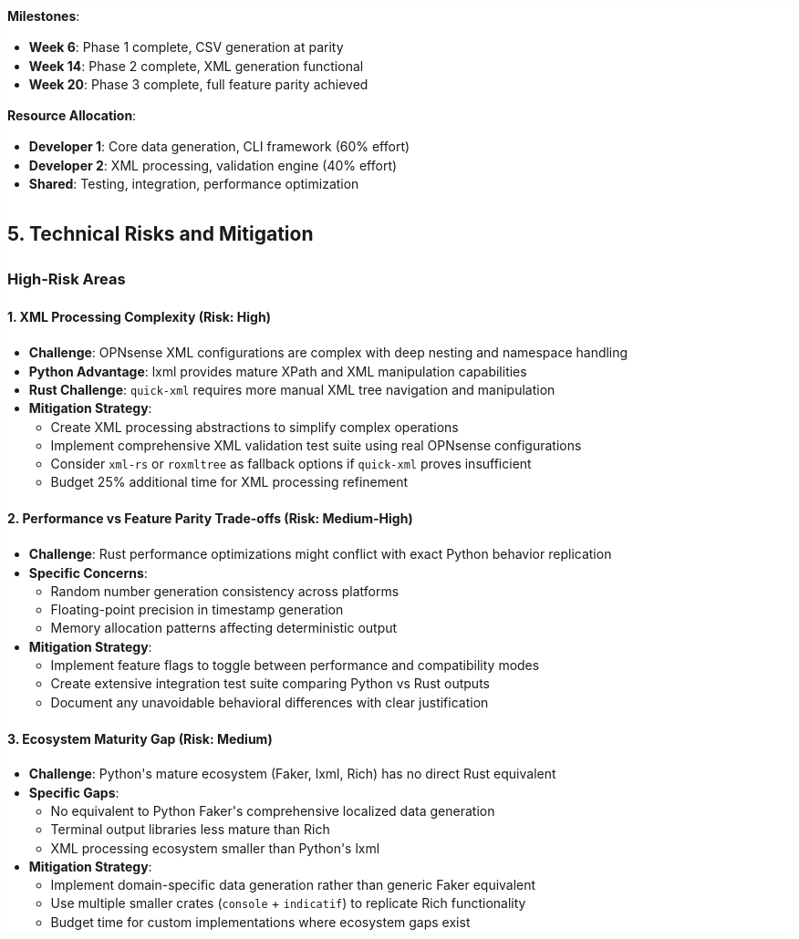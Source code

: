 **Milestones**:

- **Week 6**: Phase 1 complete, CSV generation at parity
- **Week 14**: Phase 2 complete, XML generation functional
- **Week 20**: Phase 3 complete, full feature parity achieved

**Resource Allocation**:

- **Developer 1**: Core data generation, CLI framework (60% effort)
- **Developer 2**: XML processing, validation engine (40% effort)
- **Shared**: Testing, integration, performance optimization

## 5. Technical Risks and Mitigation

### High-Risk Areas

#### 1. XML Processing Complexity (Risk: High)

- **Challenge**: OPNsense XML configurations are complex with deep nesting and namespace handling
- **Python Advantage**: lxml provides mature XPath and XML manipulation capabilities
- **Rust Challenge**: `quick-xml` requires more manual XML tree navigation and manipulation
- **Mitigation Strategy**:
  - Create XML processing abstractions to simplify complex operations
  - Implement comprehensive XML validation test suite using real OPNsense configurations
  - Consider `xml-rs` or `roxmltree` as fallback options if `quick-xml` proves insufficient
  - Budget 25% additional time for XML processing refinement

#### 2. Performance vs Feature Parity Trade-offs (Risk: Medium-High)

- **Challenge**: Rust performance optimizations might conflict with exact Python behavior replication
- **Specific Concerns**:
  - Random number generation consistency across platforms
  - Floating-point precision in timestamp generation
  - Memory allocation patterns affecting deterministic output
- **Mitigation Strategy**:
  - Implement feature flags to toggle between performance and compatibility modes
  - Create extensive integration test suite comparing Python vs Rust outputs
  - Document any unavoidable behavioral differences with clear justification

#### 3. Ecosystem Maturity Gap (Risk: Medium)

- **Challenge**: Python's mature ecosystem (Faker, lxml, Rich) has no direct Rust equivalent
- **Specific Gaps**:
  - No equivalent to Python Faker's comprehensive localized data generation
  - Terminal output libraries less mature than Rich
  - XML processing ecosystem smaller than Python's lxml
- **Mitigation Strategy**:
  - Implement domain-specific data generation rather than generic Faker equivalent
  - Use multiple smaller crates (`console` + `indicatif`) to replicate Rich functionality
  - Budget time for custom implementations where ecosystem gaps exist
